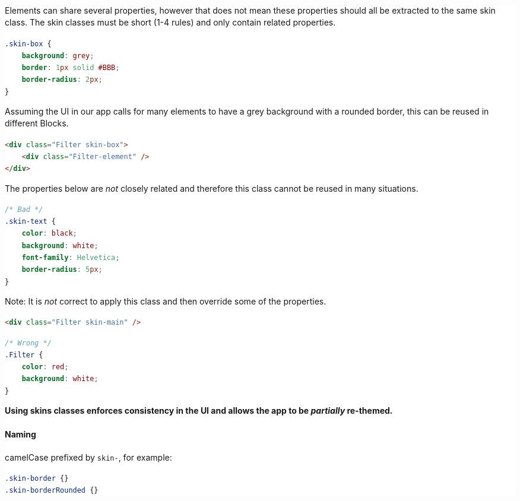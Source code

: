 
Elements can share several properties, however that does not mean these properties should all be extracted to the same skin class. The skin classes must be short (1-4 rules) and only contain related properties.

``` css
.skin-box {
	background: grey;
	border: 1px solid #BBB;
	border-radius: 2px;
}
```

Assuming the UI in our app calls for many elements to have a grey background with a rounded border, this can be reused in different Blocks.

``` html
<div class="Filter skin-box">
	<div class="Filter-element" />
</div>
```

The properties below are *not* closely related and therefore this class cannot be reused in many situations.
``` css
/* Bad */
.skin-text {
	color: black;
	background: white;
	font-family: Helvetica;
	border-radius: 5px;
}
```

Note: It is *not* correct to apply this class and then override some of the properties.

``` html
<div class="Filter skin-main" />
```

``` css
/* Wrong */
.Filter {
	color: red;
	background: white;
}
```

**Using skins classes enforces consistency in the UI and allows the app to be *partially* re-themed.**


#### Naming
camelCase prefixed by `skin-`, for example:

``` css
.skin-border {}
.skin-borderRounded {}
```
